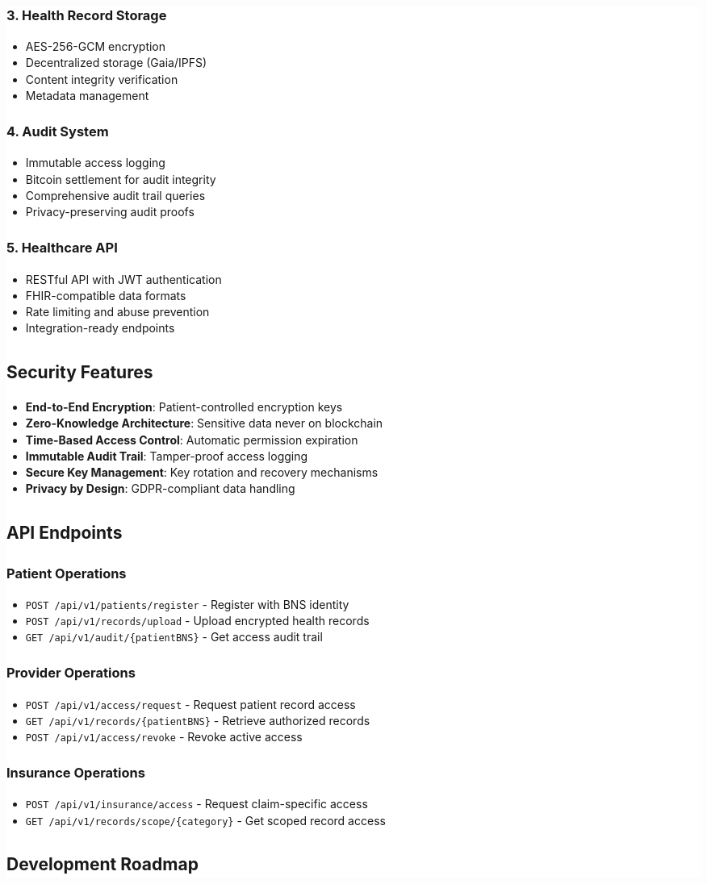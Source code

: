 ### 3. Health Record Storage

- AES-256-GCM encryption
- Decentralized storage (Gaia/IPFS)
- Content integrity verification
- Metadata management

### 4. Audit System

- Immutable access logging
- Bitcoin settlement for audit integrity
- Comprehensive audit trail queries
- Privacy-preserving audit proofs

### 5. Healthcare API

- RESTful API with JWT authentication
- FHIR-compatible data formats
- Rate limiting and abuse prevention
- Integration-ready endpoints

## Security Features

- **End-to-End Encryption**: Patient-controlled encryption keys
- **Zero-Knowledge Architecture**: Sensitive data never on blockchain
- **Time-Based Access Control**: Automatic permission expiration
- **Immutable Audit Trail**: Tamper-proof access logging
- **Secure Key Management**: Key rotation and recovery mechanisms
- **Privacy by Design**: GDPR-compliant data handling

## API Endpoints

### Patient Operations

- `POST /api/v1/patients/register` - Register with BNS identity
- `POST /api/v1/records/upload` - Upload encrypted health records
- `GET /api/v1/audit/{patientBNS}` - Get access audit trail

### Provider Operations

- `POST /api/v1/access/request` - Request patient record access
- `GET /api/v1/records/{patientBNS}` - Retrieve authorized records
- `POST /api/v1/access/revoke` - Revoke active access

### Insurance Operations

- `POST /api/v1/insurance/access` - Request claim-specific access
- `GET /api/v1/records/scope/{category}` - Get scoped record access

## Development Roadmap
